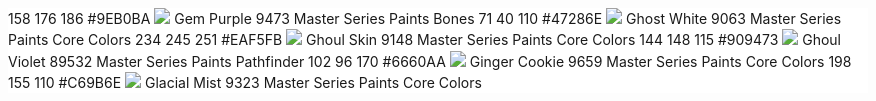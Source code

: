 <td>158</td>
<td>176</td>
<td>186</td>
<td>#9EB0BA</td>
<td style="background-color: #9EB0BA" ><img src="https://via.placeholder.com/40/9EB0BA/000000?text=+" /></td>
</tr>
<tr>
<td>Gem Purple</td>
<td>9473</td>
<td>Master Series Paints Bones</td>
<td>71</td>
<td>40</td>
<td>110</td>
<td>#47286E</td>
<td style="background-color: #47286E" ><img src="https://via.placeholder.com/40/47286E/000000?text=+" /></td>
</tr>
<tr>
<td>Ghost White</td>
<td>9063</td>
<td>Master Series Paints Core Colors</td>
<td>234</td>
<td>245</td>
<td>251</td>
<td>#EAF5FB</td>
<td style="background-color: #EAF5FB" ><img src="https://via.placeholder.com/40/EAF5FB/000000?text=+" /></td>
</tr>
<tr>
<td>Ghoul Skin</td>
<td>9148</td>
<td>Master Series Paints Core Colors</td>
<td>144</td>
<td>148</td>
<td>115</td>
<td>#909473</td>
<td style="background-color: #909473" ><img src="https://via.placeholder.com/40/909473/000000?text=+" /></td>
</tr>
<tr>
<td>Ghoul Violet</td>
<td>89532</td>
<td>Master Series Paints Pathfinder</td>
<td>102</td>
<td>96</td>
<td>170</td>
<td>#6660AA</td>
<td style="background-color: #6660AA" ><img src="https://via.placeholder.com/40/6660AA/000000?text=+" /></td>
</tr>
<tr>
<td>Ginger Cookie</td>
<td>9659</td>
<td>Master Series Paints Core Colors</td>
<td>198</td>
<td>155</td>
<td>110</td>
<td>#C69B6E</td>
<td style="background-color: #C69B6E" ><img src="https://via.placeholder.com/40/C69B6E/000000?text=+" /></td>
</tr>
<tr>
<td>Glacial Mist</td>
<td>9323</td>
<td>Master Series Paints Core Colors</td>
